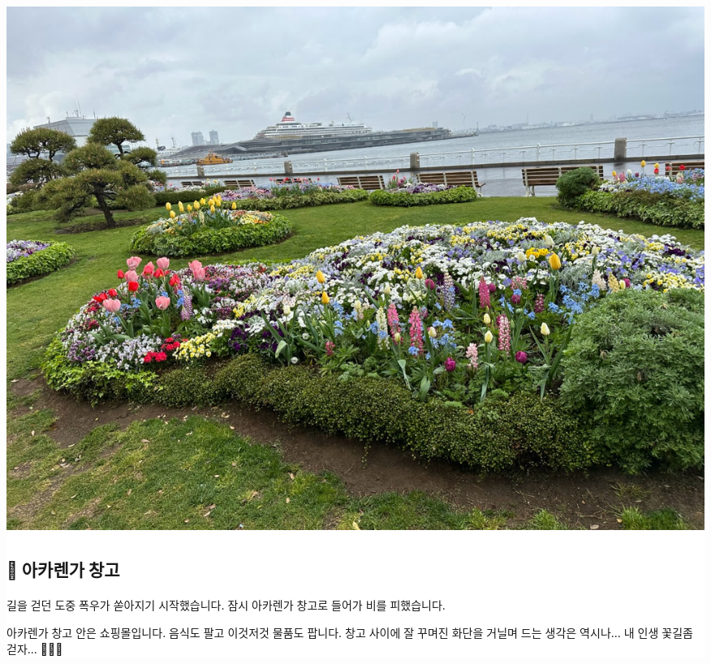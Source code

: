 ![야마시타 공원 3](./images/20230407153838_YamashitaPark.jpg)


## 🧱 아카렌가 창고

길을 걷던 도중 폭우가 쏟아지기 시작했습니다. 잠시 아카렌가 창고로 들어가 비를 피했습니다.

아카렌가 창고 안은 쇼핑몰입니다. 음식도 팔고 이것저것 물품도 팝니다. 창고 사이에 잘 꾸며진 화단을 거닐며 드는 생각은 역시나... 내 인생 꽃길좀 걷자... 🙏🙏🙏
